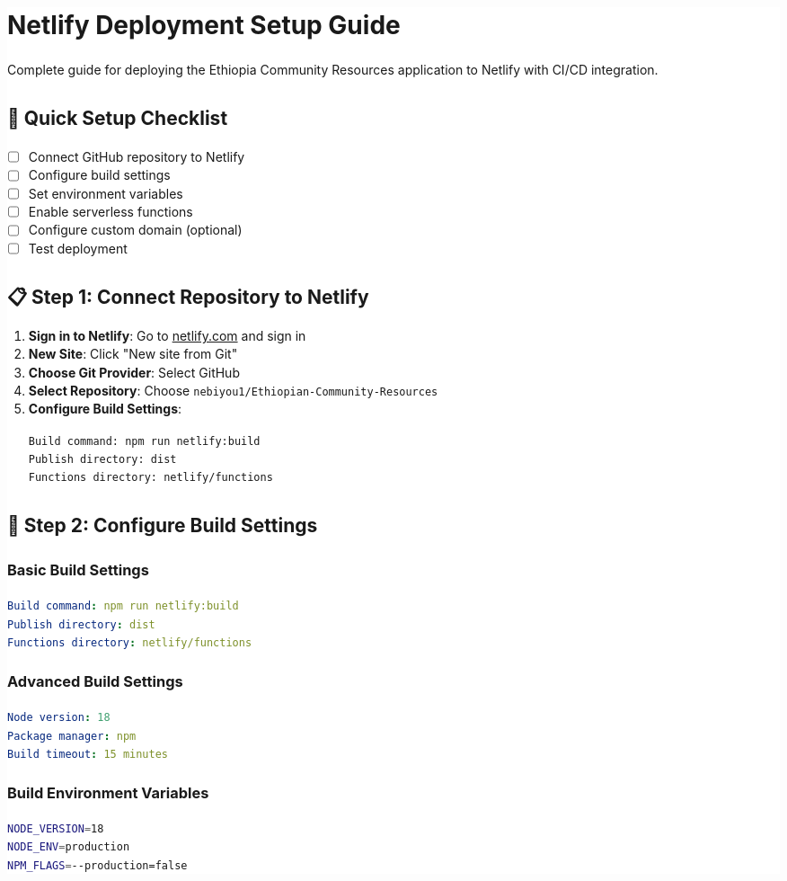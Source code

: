 # Netlify Deployment Setup Guide

Complete guide for deploying the Ethiopia Community Resources application to Netlify with CI/CD integration.

## 🚀 Quick Setup Checklist

- [ ] Connect GitHub repository to Netlify
- [ ] Configure build settings
- [ ] Set environment variables
- [ ] Enable serverless functions
- [ ] Configure custom domain (optional)
- [ ] Test deployment

## 📋 Step 1: Connect Repository to Netlify

1. **Sign in to Netlify**: Go to [netlify.com](https://netlify.com) and sign in
2. **New Site**: Click "New site from Git"
3. **Choose Git Provider**: Select GitHub
4. **Select Repository**: Choose `nebiyou1/Ethiopian-Community-Resources`
5. **Configure Build Settings**:
   ```
   Build command: npm run netlify:build
   Publish directory: dist
   Functions directory: netlify/functions
   ```

## 🔧 Step 2: Configure Build Settings

### Basic Build Settings
```yaml
Build command: npm run netlify:build
Publish directory: dist
Functions directory: netlify/functions
```

### Advanced Build Settings
```yaml
Node version: 18
Package manager: npm
Build timeout: 15 minutes
```

### Build Environment Variables
```bash
NODE_VERSION=18
NODE_ENV=production
NPM_FLAGS=--production=false
```
